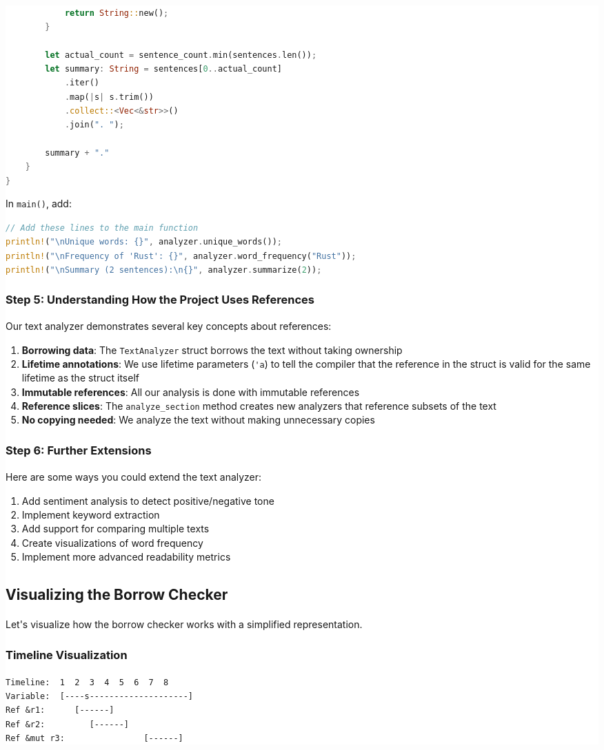 ```rust
            return String::new();
        }

        let actual_count = sentence_count.min(sentences.len());
        let summary: String = sentences[0..actual_count]
            .iter()
            .map(|s| s.trim())
            .collect::<Vec<&str>>()
            .join(". ");

        summary + "."
    }
}
```

In `main()`, add:

```rust
// Add these lines to the main function
println!("\nUnique words: {}", analyzer.unique_words());
println!("\nFrequency of 'Rust': {}", analyzer.word_frequency("Rust"));
println!("\nSummary (2 sentences):\n{}", analyzer.summarize(2));
```

### Step 5: Understanding How the Project Uses References

Our text analyzer demonstrates several key concepts about references:

1. **Borrowing data**: The `TextAnalyzer` struct borrows the text without taking ownership
2. **Lifetime annotations**: We use lifetime parameters (`'a`) to tell the compiler that the reference in the struct is valid for the same lifetime as the struct itself
3. **Immutable references**: All our analysis is done with immutable references
4. **Reference slices**: The `analyze_section` method creates new analyzers that reference subsets of the text
5. **No copying needed**: We analyze the text without making unnecessary copies

### Step 6: Further Extensions

Here are some ways you could extend the text analyzer:

1. Add sentiment analysis to detect positive/negative tone
2. Implement keyword extraction
3. Add support for comparing multiple texts
4. Create visualizations of word frequency
5. Implement more advanced readability metrics

## Visualizing the Borrow Checker

Let's visualize how the borrow checker works with a simplified representation.

### Timeline Visualization

```
Timeline:  1  2  3  4  5  6  7  8
Variable:  [----s--------------------]
Ref &r1:      [------]
Ref &r2:         [------]
Ref &mut r3:                [------]
```
